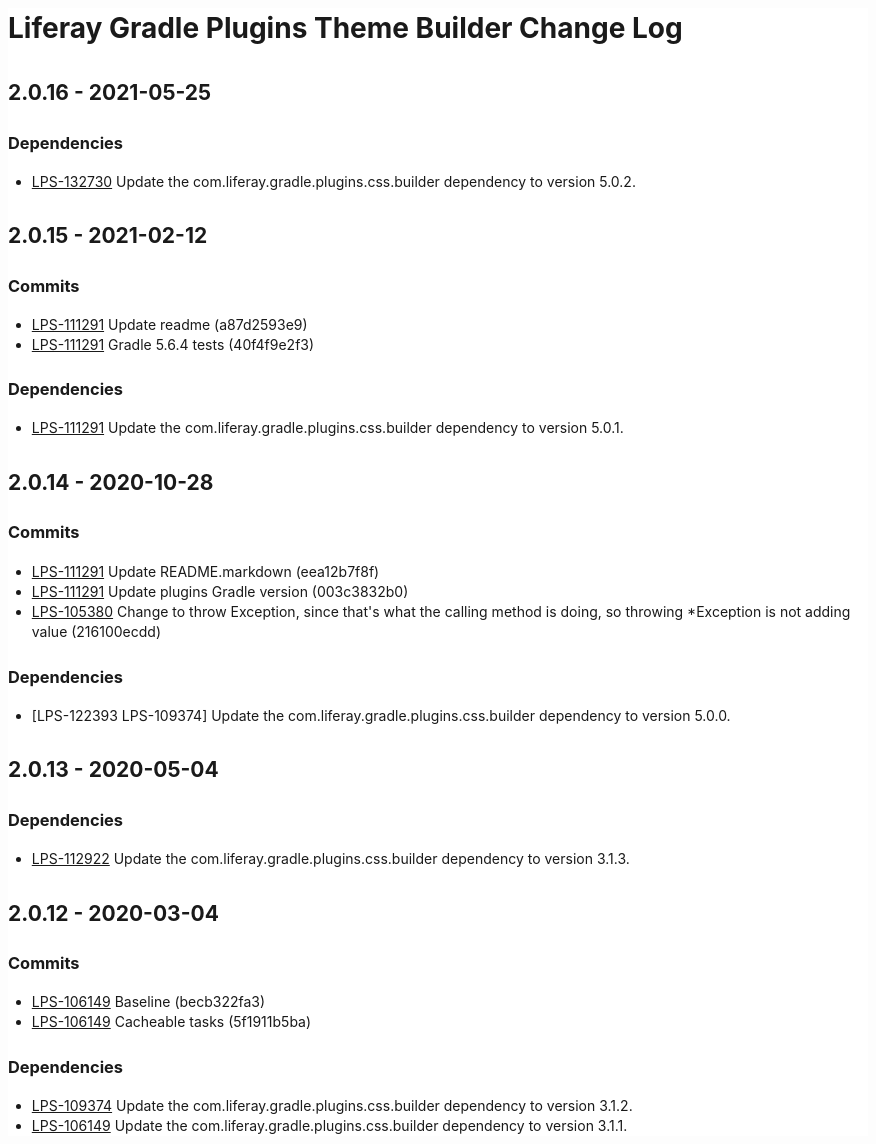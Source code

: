 # Liferay Gradle Plugins Theme Builder Change Log

## 2.0.16 - 2021-05-25

### Dependencies
- [LPS-132730] Update the com.liferay.gradle.plugins.css.builder dependency to
version 5.0.2.

## 2.0.15 - 2021-02-12

### Commits
- [LPS-111291] Update readme (a87d2593e9)
- [LPS-111291] Gradle 5.6.4 tests (40f4f9e2f3)

### Dependencies
- [LPS-111291] Update the com.liferay.gradle.plugins.css.builder dependency to
version 5.0.1.

## 2.0.14 - 2020-10-28

### Commits
- [LPS-111291] Update README.markdown (eea12b7f8f)
- [LPS-111291] Update plugins Gradle version (003c3832b0)
- [LPS-105380] Change to throw Exception, since that's what the calling method
is doing, so throwing *Exception is not adding value (216100ecdd)

### Dependencies
- [LPS-122393 LPS-109374] Update the com.liferay.gradle.plugins.css.builder
dependency to version 5.0.0.

## 2.0.13 - 2020-05-04

### Dependencies
- [LPS-112922] Update the com.liferay.gradle.plugins.css.builder dependency to
version 3.1.3.

## 2.0.12 - 2020-03-04

### Commits
- [LPS-106149] Baseline (becb322fa3)
- [LPS-106149] Cacheable tasks (5f1911b5ba)

### Dependencies
- [LPS-109374] Update the com.liferay.gradle.plugins.css.builder dependency to
version 3.1.2.
- [LPS-106149] Update the com.liferay.gradle.plugins.css.builder dependency to
version 3.1.1.


[LPS-66396]: https://issues.liferay.com/browse/LPS-66396
[LPS-66709]: https://issues.liferay.com/browse/LPS-66709
[LPS-67573]: https://issues.liferay.com/browse/LPS-67573
[LPS-69223]: https://issues.liferay.com/browse/LPS-69223
[LPS-69259]: https://issues.liferay.com/browse/LPS-69259
[LPS-70060]: https://issues.liferay.com/browse/LPS-70060
[LPS-70677]: https://issues.liferay.com/browse/LPS-70677
[LPS-71117]: https://issues.liferay.com/browse/LPS-71117
[LPS-72367]: https://issues.liferay.com/browse/LPS-72367
[LPS-73495]: https://issues.liferay.com/browse/LPS-73495
[LPS-74126]: https://issues.liferay.com/browse/LPS-74126
[LPS-74315]: https://issues.liferay.com/browse/LPS-74315
[LPS-74426]: https://issues.liferay.com/browse/LPS-74426
[LPS-74449]: https://issues.liferay.com/browse/LPS-74449
[LPS-74571]: https://issues.liferay.com/browse/LPS-74571
[LPS-74789]: https://issues.liferay.com/browse/LPS-74789
[LPS-75589]: https://issues.liferay.com/browse/LPS-75589
[LPS-75633]: https://issues.liferay.com/browse/LPS-75633
[LPS-76475]: https://issues.liferay.com/browse/LPS-76475
[LPS-76644]: https://issues.liferay.com/browse/LPS-76644
[LPS-77425]: https://issues.liferay.com/browse/LPS-77425
[LPS-80332]: https://issues.liferay.com/browse/LPS-80332
[LPS-83755]: https://issues.liferay.com/browse/LPS-83755
[LPS-84218]: https://issues.liferay.com/browse/LPS-84218
[LPS-84473]: https://issues.liferay.com/browse/LPS-84473
[LPS-85609]: https://issues.liferay.com/browse/LPS-85609
[LPS-86581]: https://issues.liferay.com/browse/LPS-86581
[LPS-86589]: https://issues.liferay.com/browse/LPS-86589
[LPS-87192]: https://issues.liferay.com/browse/LPS-87192
[LPS-87466]: https://issues.liferay.com/browse/LPS-87466
[LPS-94999]: https://issues.liferay.com/browse/LPS-94999
[LPS-95388]: https://issues.liferay.com/browse/LPS-95388
[LPS-95682]: https://issues.liferay.com/browse/LPS-95682
[LPS-100515]: https://issues.liferay.com/browse/LPS-100515
[LPS-103051]: https://issues.liferay.com/browse/LPS-103051
[LPS-103169]: https://issues.liferay.com/browse/LPS-103169
[LPS-104028]: https://issues.liferay.com/browse/LPS-104028
[LPS-105380]: https://issues.liferay.com/browse/LPS-105380
[LPS-106149]: https://issues.liferay.com/browse/LPS-106149
[LPS-109055]: https://issues.liferay.com/browse/LPS-109055
[LPS-109374]: https://issues.liferay.com/browse/LPS-109374
[LPS-111291]: https://issues.liferay.com/browse/LPS-111291
[LPS-112922]: https://issues.liferay.com/browse/LPS-112922
[LPS-122393]: https://issues.liferay.com/browse/LPS-122393
[LPS-132730]: https://issues.liferay.com/browse/LPS-132730
[LRDOCS-4129]: https://issues.liferay.com/browse/LRDOCS-4129